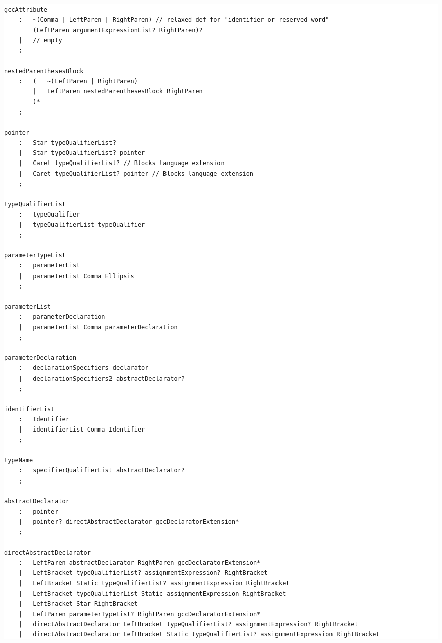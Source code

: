 ```
gccAttribute
    :   ~(Comma | LeftParen | RightParen) // relaxed def for "identifier or reserved word"
        (LeftParen argumentExpressionList? RightParen)?
    |   // empty
    ;

nestedParenthesesBlock
    :   (   ~(LeftParen | RightParen)
        |   LeftParen nestedParenthesesBlock RightParen
        )*
    ;

pointer
    :   Star typeQualifierList?
    |   Star typeQualifierList? pointer
    |   Caret typeQualifierList? // Blocks language extension
    |   Caret typeQualifierList? pointer // Blocks language extension
    ;

typeQualifierList
    :   typeQualifier
    |   typeQualifierList typeQualifier
    ;

parameterTypeList
    :   parameterList
    |   parameterList Comma Ellipsis
    ;

parameterList
    :   parameterDeclaration
    |   parameterList Comma parameterDeclaration
    ;

parameterDeclaration
    :   declarationSpecifiers declarator
    |   declarationSpecifiers2 abstractDeclarator?
    ;

identifierList
    :   Identifier
    |   identifierList Comma Identifier
    ;

typeName
    :   specifierQualifierList abstractDeclarator?
    ;

abstractDeclarator
    :   pointer
    |   pointer? directAbstractDeclarator gccDeclaratorExtension*
    ;

directAbstractDeclarator
    :   LeftParen abstractDeclarator RightParen gccDeclaratorExtension*
    |   LeftBracket typeQualifierList? assignmentExpression? RightBracket
    |   LeftBracket Static typeQualifierList? assignmentExpression RightBracket
    |   LeftBracket typeQualifierList Static assignmentExpression RightBracket
    |   LeftBracket Star RightBracket
    |   LeftParen parameterTypeList? RightParen gccDeclaratorExtension*
    |   directAbstractDeclarator LeftBracket typeQualifierList? assignmentExpression? RightBracket
    |   directAbstractDeclarator LeftBracket Static typeQualifierList? assignmentExpression RightBracket
```